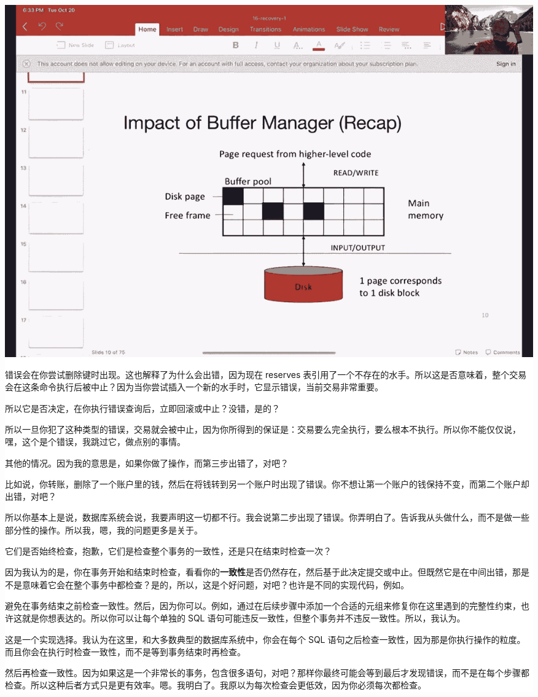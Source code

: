 ![](img/29600da32d3999ef340320b507cbdadb_30.png)

错误会在你尝试删除键时出现。这也解释了为什么会出错，因为现在 reserves 表引用了一个不存在的水手。所以这是否意味着，整个交易会在这条命令执行后被中止？因为当你尝试插入一个新的水手时，它显示错误，当前交易非常重要。

所以它是否决定，在你执行错误查询后，立即回滚或中止？没错，是的？

所以一旦你犯了这种类型的错误，交易就会被中止，因为你所得到的保证是：交易要么完全执行，要么根本不执行。所以你不能仅仅说，嘿，这个是个错误，我跳过它，做点别的事情。

其他的情况。因为我的意思是，如果你做了操作，而第三步出错了，对吧？

比如说，你转账，删除了一个账户里的钱，然后在将钱转到另一个账户时出现了错误。你不想让第一个账户的钱保持不变，而第二个账户却出错，对吧？

所以你基本上是说，数据库系统会说，我要声明这一切都不行。我会说第二步出现了错误。你弄明白了。告诉我从头做什么，而不是做一些部分性的操作。所以我，嗯，我的问题更多是关于。

它们是否始终检查，抱歉，它们是检查整个事务的一致性，还是只在结束时检查一次？

因为我认为的是，你在事务开始和结束时检查，看看你的**一致性**是否仍然存在，然后基于此决定提交或中止。但既然它是在中间出错，那是不是意味着它会在整个事务中都检查？是的，所以，这是个好问题，对吧？也许是不同的实现代码，例如。

避免在事务结束之前检查一致性。然后，因为你可以。例如，通过在后续步骤中添加一个合适的元组来修复你在这里遇到的完整性约束，也许这就是你想表达的。所以你可以让每个单独的 SQL 语句可能违反一致性，但整个事务并不违反一致性。所以，我认为。

这是一个实现选择。我认为在这里，和大多数典型的数据库系统中，你会在每个 SQL 语句之后检查一致性，因为那是你执行操作的粒度。而且你会在执行时检查一致性，而不是等到事务结束时再检查。

然后再检查一致性。因为如果这是一个非常长的事务，包含很多语句，对吧？那样你最终可能会等到最后才发现错误，而不是在每个步骤都检查。所以这种后者方式只是更有效率。嗯。我明白了。我原以为每次检查会更低效，因为你必须每次都检查。
